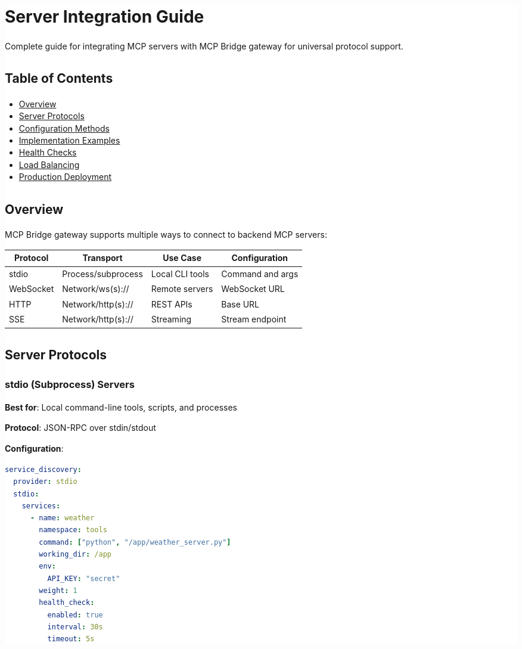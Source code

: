# Server Integration Guide

Complete guide for integrating MCP servers with MCP Bridge gateway for universal protocol support.

## Table of Contents

- [Overview](#overview)
- [Server Protocols](#server-protocols)
- [Configuration Methods](#configuration-methods)
- [Implementation Examples](#implementation-examples)
- [Health Checks](#health-checks)
- [Load Balancing](#load-balancing)
- [Production Deployment](#production-deployment)

## Overview

MCP Bridge gateway supports multiple ways to connect to backend MCP servers:

| Protocol | Transport | Use Case | Configuration |
|----------|-----------|----------|---------------|
| stdio | Process/subprocess | Local CLI tools | Command and args |
| WebSocket | Network/ws(s):// | Remote servers | WebSocket URL |
| HTTP | Network/http(s):// | REST APIs | Base URL |
| SSE | Network/http(s):// | Streaming | Stream endpoint |

## Server Protocols

### stdio (Subprocess) Servers

**Best for**: Local command-line tools, scripts, and processes

**Protocol**: JSON-RPC over stdin/stdout

**Configuration**:

```yaml
service_discovery:
  provider: stdio
  stdio:
    services:
      - name: weather
        namespace: tools
        command: ["python", "/app/weather_server.py"]
        working_dir: /app
        env:
          API_KEY: "secret"
        weight: 1
        health_check:
          enabled: true
          interval: 30s
          timeout: 5s
```
